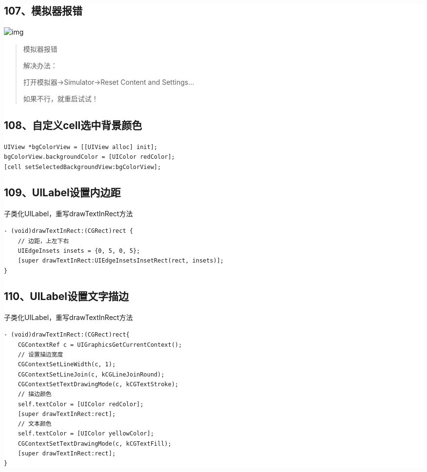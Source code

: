 ## 107、模拟器报错

![img](http://cc.cocimg.com/api/uploads/20170623/1498215174197579.png)

> 模拟器报错
>
> 解决办法：
>
> 打开模拟器->Simulator->Reset Content and Settings...
>
> 如果不行，就重启试试！

## 108、自定义cell选中背景颜色

```
UIView *bgColorView = [[UIView alloc] init];
bgColorView.backgroundColor = [UIColor redColor];
[cell setSelectedBackgroundView:bgColorView];
```

## 109、UILabel设置内边距

子类化UILabel，重写drawTextInRect方法

```
- (void)drawTextInRect:(CGRect)rect {
    // 边距，上左下右
    UIEdgeInsets insets = {0, 5, 0, 5};
    [super drawTextInRect:UIEdgeInsetsInsetRect(rect, insets)];
}
```

## 110、UILabel设置文字描边

子类化UILabel，重写drawTextInRect方法

```
- (void)drawTextInRect:(CGRect)rect{
    CGContextRef c = UIGraphicsGetCurrentContext();
    // 设置描边宽度
    CGContextSetLineWidth(c, 1);
    CGContextSetLineJoin(c, kCGLineJoinRound);
    CGContextSetTextDrawingMode(c, kCGTextStroke);
    // 描边颜色
    self.textColor = [UIColor redColor];
    [super drawTextInRect:rect];
    // 文本颜色
    self.textColor = [UIColor yellowColor];
    CGContextSetTextDrawingMode(c, kCGTextFill);
    [super drawTextInRect:rect];
}
```
